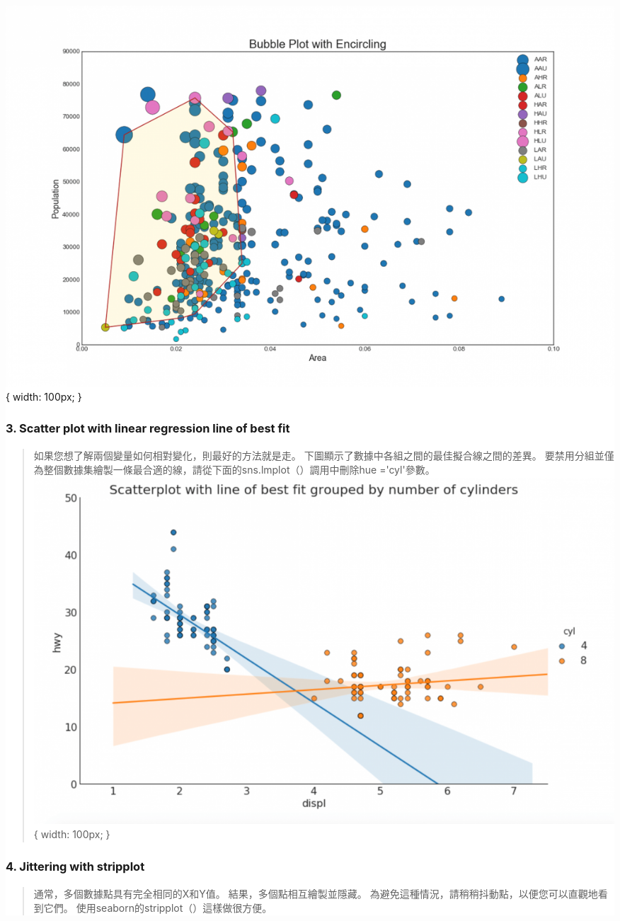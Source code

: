 ![Alt text](resource/2_Bubble_Plot-min.png){ width: 100px; }
### 3. Scatter plot with linear regression line of best fit
> 如果您想了解兩個變量如何相對變化，則最好的方法就是走。 下圖顯示了數據中各組之間的最佳擬合線之間的差異。 要禁用分組並僅為整個數據集繪製一條最合適的線，請從下面的sns.lmplot（）調用中刪除hue ='cyl'參數。
![Alt text](resource/3_1_Scatterplot_with_linesofbestfit_Seaborn-min.png){ width: 100px; }
### 4. Jittering with stripplot
> 通常，多個數據點具有完全相同的X和Y值。 結果，多個點相互繪製並隱藏。 為避免這種情況，請稍稍抖動點，以便您可以直觀地看到它們。 使用seaborn的stripplot（）這樣做很方便。